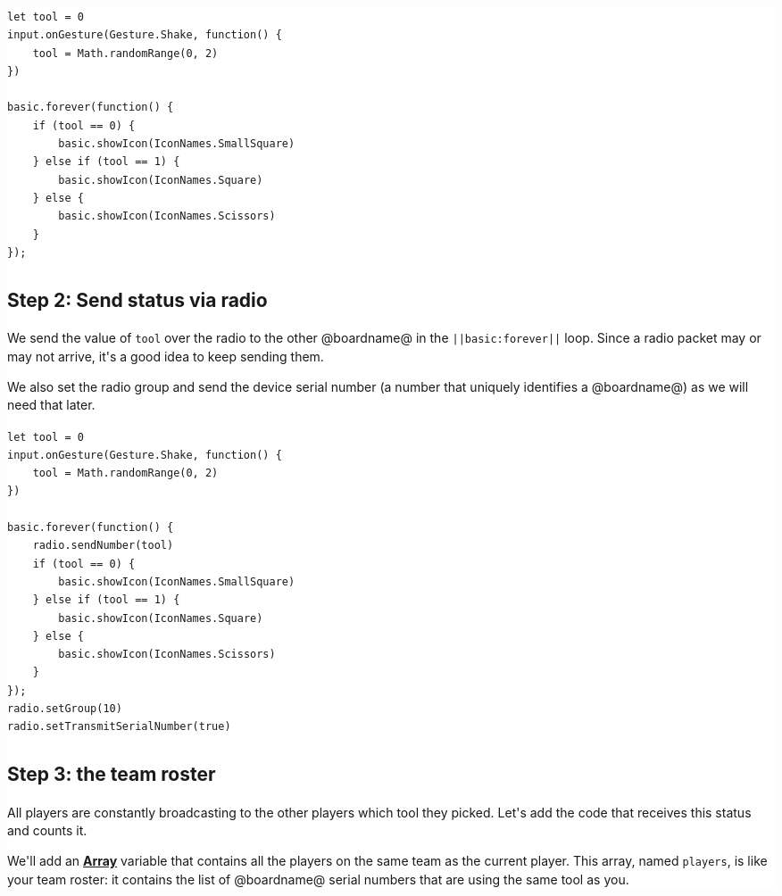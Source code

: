 ```blocks
let tool = 0
input.onGesture(Gesture.Shake, function() {
    tool = Math.randomRange(0, 2)
})

basic.forever(function() {
    if (tool == 0) {
        basic.showIcon(IconNames.SmallSquare)
    } else if (tool == 1) {
        basic.showIcon(IconNames.Square)
    } else {
        basic.showIcon(IconNames.Scissors)
    }
});
```

## Step 2: Send status via radio

We send the value of ``tool`` over the radio to the other @boardname@ in the ``||basic:forever||`` loop. Since a radio packet may or may not arrive, it's a good idea to keep sending them.

We also set the radio group and send the device serial number (a number that uniquely identifies a @boardname@) as we will need that later.

```blocks
let tool = 0
input.onGesture(Gesture.Shake, function() {
    tool = Math.randomRange(0, 2)
})

basic.forever(function() {
    radio.sendNumber(tool)
    if (tool == 0) {
        basic.showIcon(IconNames.SmallSquare)
    } else if (tool == 1) {
        basic.showIcon(IconNames.Square)
    } else {
        basic.showIcon(IconNames.Scissors)
    }
});
radio.setGroup(10)
radio.setTransmitSerialNumber(true)
```

## Step 3: the team roster

All players are constantly broadcasting to the other players which tool they picked. 
Let's add the code that receives this status and counts it.

We'll add an **[Array](/types/array)** variable that contains all the players on the same team as the current player. This array, named ``players``, is like your team roster: it contains the list of @boardname@ serial numbers that are using the same tool as you.
